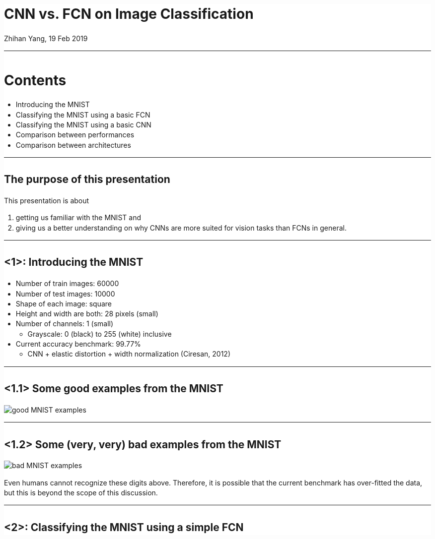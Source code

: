 

# CNN vs. FCN on Image Classification

Zhihan Yang, 19 Feb 2019

---
# Contents

- Introducing the MNIST
- Classifying the MNIST using a basic FCN
- Classifying the MNIST using a basic CNN
- Comparison between performances
- Comparison between architectures

---
## The purpose of this presentation

This presentation is about
1. getting us familiar with the MNIST and
2. giving us a better understanding on why CNNs are more suited for vision tasks than FCNs in general.

---
## <1>: Introducing the MNIST

- Number of train images: 60000
- Number of test images: 10000
- Shape of each image: square
- Height and width are both: 28 pixels (small)
- Number of channels: 1 (small)
	- Grayscale: 0 (black) to 255 (white) inclusive
- Current accuracy benchmark: 99.77% 
	- CNN + elastic distortion + width normalization (Ciresan, 2012)

---
## <1.1> Some good examples from the MNIST

<img src="good_examples_from_mnist.png" alt="good MNIST examples" width="600" height="">

---
## <1.2> Some (very, very) bad examples from the MNIST
<img src="bad_examples_from_mnist.png" alt="bad MNIST examples" width="1000" height="">

Even humans cannot recognize these digits above. Therefore, it is possible that the current benchmark has over-fitted the data, but this is beyond the scope of this discussion.

---
## <2>: Classifying the MNIST using a simple FCN
